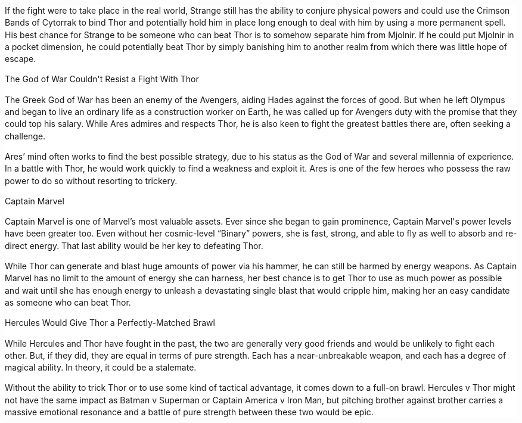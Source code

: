 If the fight were to take place in the real world, Strange still has the ability to conjure physical powers and could use the Crimson Bands of Cytorrak to bind Thor and potentially hold him in place long enough to deal with him by using a more permanent spell. His best chance for Strange to be someone who can beat Thor is to somehow separate him from Mjolnir. If he could put Mjolnir in a pocket dimension, he could potentially beat Thor by simply banishing him to another realm from which there was little hope of escape.



 The God of War Couldn&#39;t Resist a Fight With Thor 


          






The Greek God of War has been an enemy of the Avengers, aiding Hades against the forces of good. But when he left Olympus and began to live an ordinary life as a construction worker on Earth, he was called up for Avengers duty with the promise that they could top his salary. While Ares admires and respects Thor, he is also keen to fight the greatest battles there are, often seeking a challenge.

Ares’ mind often works to find the best possible strategy, due to his status as the God of War and several millennia of experience. In a battle with Thor, he would work quickly to find a weakness and exploit it. Ares is one of the few heroes who possess the raw power to do so without resorting to trickery.



 Captain Marvel 
         

Captain Marvel is one of Marvel’s most valuable assets. Ever since she began to gain prominence, Captain Marvel&#39;s power levels have been greater too. Even without her cosmic-level “Binary” powers, she is fast, strong, and able to fly as well to absorb and re-direct energy. That last ability would be her key to defeating Thor.




While Thor can generate and blast huge amounts of power via his hammer, he can still be harmed by energy weapons. As Captain Marvel has no limit to the amount of energy she can harness, her best chance is to get Thor to use as much power as possible and wait until she has enough energy to unleash a devastating single blast that would cripple him, making her an easy candidate as someone who can beat Thor.



 Hercules Would Give Thor a Perfectly-Matched Brawl 
         

While Hercules and Thor have fought in the past, the two are generally very good friends and would be unlikely to fight each other. But, if they did, they are equal in terms of pure strength. Each has a near-unbreakable weapon, and each has a degree of magical ability. In theory, it could be a stalemate.

Without the ability to trick Thor or to use some kind of tactical advantage, it comes down to a full-on brawl. Hercules v Thor might not have the same impact as Batman v Superman or Captain America v Iron Man, but pitching brother against brother carries a massive emotional resonance and a battle of pure strength between these two would be epic.


